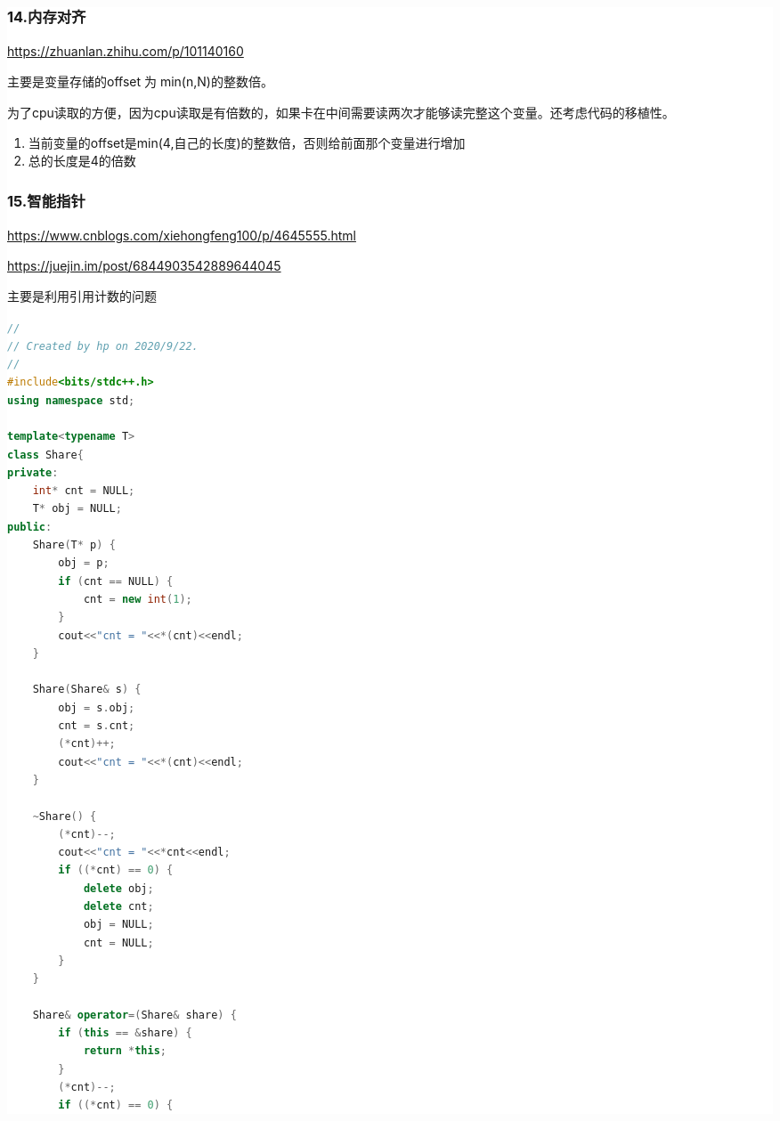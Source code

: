 

### 14.内存对齐

https://zhuanlan.zhihu.com/p/101140160

主要是变量存储的offset 为 min(n,N)的整数倍。

为了cpu读取的方便，因为cpu读取是有倍数的，如果卡在中间需要读两次才能够读完整这个变量。还考虑代码的移植性。

1. 当前变量的offset是min(4,自己的长度)的整数倍，否则给前面那个变量进行增加
2. 总的长度是4的倍数



### 15.智能指针

https://www.cnblogs.com/xiehongfeng100/p/4645555.html

https://juejin.im/post/6844903542889644045

主要是利用引用计数的问题

```c++
//
// Created by hp on 2020/9/22.
//
#include<bits/stdc++.h>
using namespace std;

template<typename T>
class Share{
private:
    int* cnt = NULL;
    T* obj = NULL;
public:
    Share(T* p) {
        obj = p;
        if (cnt == NULL) {
            cnt = new int(1);
        }
        cout<<"cnt = "<<*(cnt)<<endl;
    }

    Share(Share& s) {
        obj = s.obj;
        cnt = s.cnt;
        (*cnt)++;
        cout<<"cnt = "<<*(cnt)<<endl;
    }

    ~Share() {
        (*cnt)--;
        cout<<"cnt = "<<*cnt<<endl;
        if ((*cnt) == 0) {
            delete obj;
            delete cnt;
            obj = NULL;
            cnt = NULL;
        }
    }

    Share& operator=(Share& share) {
        if (this == &share) {
            return *this;
        }
        (*cnt)--;
        if ((*cnt) == 0) {
```